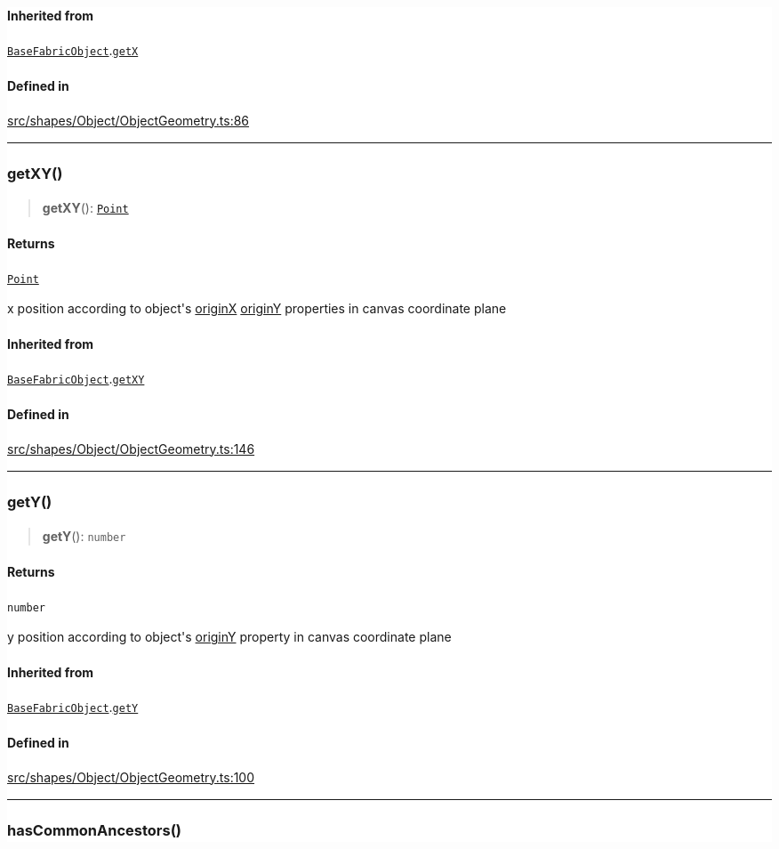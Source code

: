 #### Inherited from

[`BaseFabricObject`](/api/classes/basefabricobject/).[`getX`](/api/classes/basefabricobject/#getx)

#### Defined in

[src/shapes/Object/ObjectGeometry.ts:86](https://github.com/fabricjs/fabric.js/blob/5c1240d8b4662e45868dd33f385f941de21c8e9c/src/shapes/Object/ObjectGeometry.ts#L86)

***

### getXY()

> **getXY**(): [`Point`](/api/classes/point/)

#### Returns

[`Point`](/api/classes/point/)

x position according to object's [originX](/api/api/classes/fabricobject/originx/#originx) [originY](/api/api/classes/fabricobject/originy/#originy) properties in canvas coordinate plane

#### Inherited from

[`BaseFabricObject`](/api/classes/basefabricobject/).[`getXY`](/api/classes/basefabricobject/#getxy)

#### Defined in

[src/shapes/Object/ObjectGeometry.ts:146](https://github.com/fabricjs/fabric.js/blob/5c1240d8b4662e45868dd33f385f941de21c8e9c/src/shapes/Object/ObjectGeometry.ts#L146)

***

### getY()

> **getY**(): `number`

#### Returns

`number`

y position according to object's [originY](/api/api/classes/fabricobject/originy/#originy) property in canvas coordinate plane

#### Inherited from

[`BaseFabricObject`](/api/classes/basefabricobject/).[`getY`](/api/classes/basefabricobject/#gety)

#### Defined in

[src/shapes/Object/ObjectGeometry.ts:100](https://github.com/fabricjs/fabric.js/blob/5c1240d8b4662e45868dd33f385f941de21c8e9c/src/shapes/Object/ObjectGeometry.ts#L100)

***

### hasCommonAncestors()
